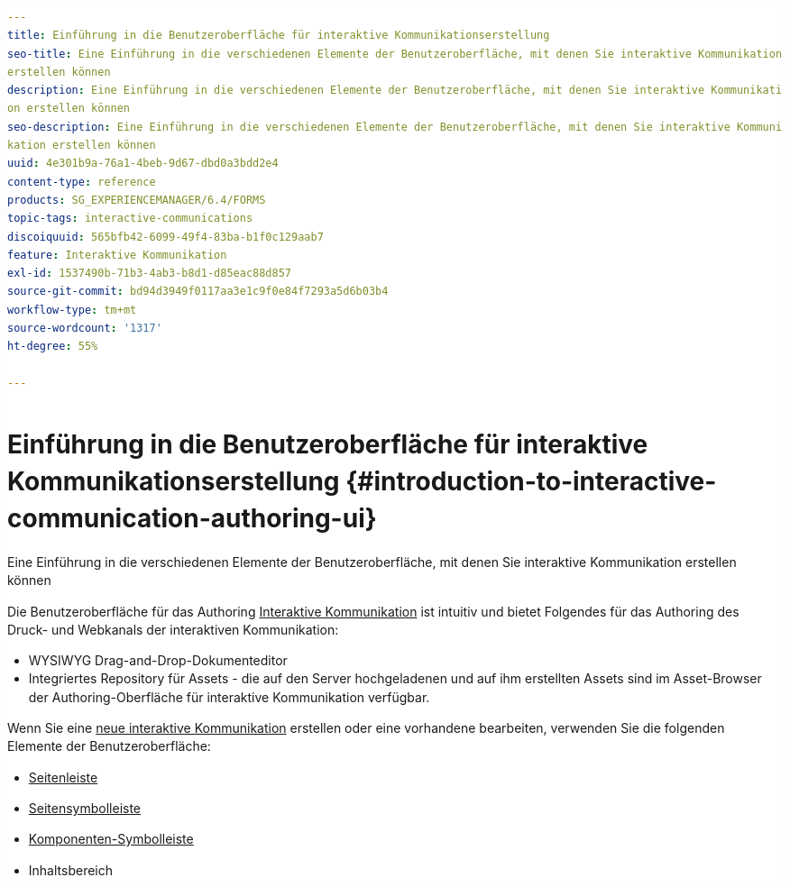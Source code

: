```yaml
---
title: Einführung in die Benutzeroberfläche für interaktive Kommunikationserstellung
seo-title: Eine Einführung in die verschiedenen Elemente der Benutzeroberfläche, mit denen Sie interaktive Kommunikation erstellen können
description: Eine Einführung in die verschiedenen Elemente der Benutzeroberfläche, mit denen Sie interaktive Kommunikation erstellen können
seo-description: Eine Einführung in die verschiedenen Elemente der Benutzeroberfläche, mit denen Sie interaktive Kommunikation erstellen können
uuid: 4e301b9a-76a1-4beb-9d67-dbd0a3bdd2e4
content-type: reference
products: SG_EXPERIENCEMANAGER/6.4/FORMS
topic-tags: interactive-communications
discoiquuid: 565bfb42-6099-49f4-83ba-b1f0c129aab7
feature: Interaktive Kommunikation
exl-id: 1537490b-71b3-4ab3-b8d1-d85eac88d857
source-git-commit: bd94d3949f0117aa3e1c9f0e84f7293a5d6b03b4
workflow-type: tm+mt
source-wordcount: '1317'
ht-degree: 55%

---
```


# Einführung in die Benutzeroberfläche für interaktive Kommunikationserstellung {#introduction-to-interactive-communication-authoring-ui}

Eine Einführung in die verschiedenen Elemente der Benutzeroberfläche, mit denen Sie interaktive Kommunikation erstellen können

Die Benutzeroberfläche für das Authoring [Interaktive Kommunikation](/help/forms/using/interactive-communications-overview.md) ist intuitiv und bietet Folgendes für das Authoring des Druck- und Webkanals der interaktiven Kommunikation:

* WYSIWYG Drag-and-Drop-Dokumenteditor
* Integriertes Repository für Assets - die auf den Server hochgeladenen und auf ihm erstellten Assets sind im Asset-Browser der Authoring-Oberfläche für interaktive Kommunikation verfügbar.

Wenn Sie eine [neue interaktive Kommunikation](/help/forms/using/create-interactive-communication.md) erstellen oder eine vorhandene bearbeiten, verwenden Sie die folgenden Elemente der Benutzeroberfläche:

* [Seitenleiste](#sidebar)
* [Seitensymbolleiste](#page-toolbar)

* [Komponenten-Symbolleiste](#component-toolbar)
* Inhaltsbereich
